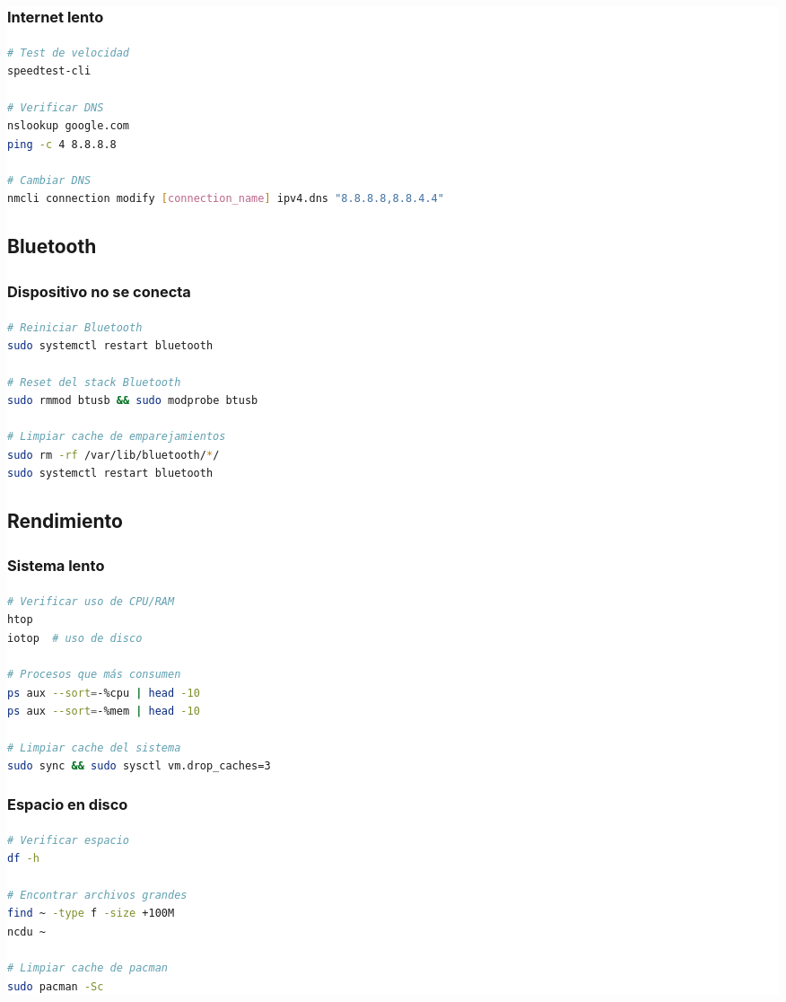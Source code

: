### Internet lento
```bash
# Test de velocidad
speedtest-cli

# Verificar DNS
nslookup google.com
ping -c 4 8.8.8.8

# Cambiar DNS
nmcli connection modify [connection_name] ipv4.dns "8.8.8.8,8.8.4.4"
```

## Bluetooth

### Dispositivo no se conecta
```bash
# Reiniciar Bluetooth
sudo systemctl restart bluetooth

# Reset del stack Bluetooth
sudo rmmod btusb && sudo modprobe btusb

# Limpiar cache de emparejamientos
sudo rm -rf /var/lib/bluetooth/*/
sudo systemctl restart bluetooth
```

## Rendimiento

### Sistema lento
```bash
# Verificar uso de CPU/RAM
htop
iotop  # uso de disco

# Procesos que más consumen
ps aux --sort=-%cpu | head -10
ps aux --sort=-%mem | head -10

# Limpiar cache del sistema
sudo sync && sudo sysctl vm.drop_caches=3
```

### Espacio en disco
```bash
# Verificar espacio
df -h

# Encontrar archivos grandes
find ~ -type f -size +100M
ncdu ~

# Limpiar cache de pacman
sudo pacman -Sc
```
